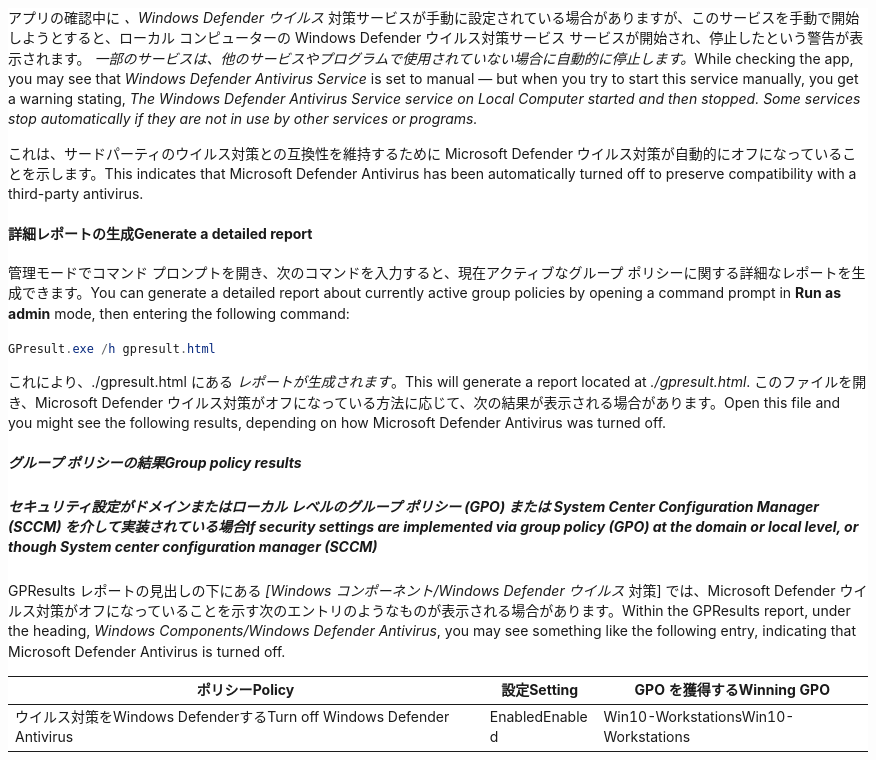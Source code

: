 <span data-ttu-id="6e6b2-145">アプリの確認中に *、Windows Defender ウイルス* 対策サービスが手動に設定されている場合がありますが、このサービスを手動で開始しようとすると、ローカル コンピューターの Windows Defender ウイルス対策サービス サービスが開始され、停止したという警告が表示されます。 *一部のサービスは、他のサービスやプログラムで使用されていない場合に自動的に停止します。*</span><span class="sxs-lookup"><span data-stu-id="6e6b2-145">While checking the app, you may see that *Windows Defender Antivirus Service* is set to manual — but when you try to start this service manually, you get a warning stating, *The Windows Defender Antivirus Service service on Local Computer started and then stopped. Some services stop automatically if they are not in use by other services or programs.*</span></span>

<span data-ttu-id="6e6b2-146">これは、サードパーティのウイルス対策との互換性を維持するために Microsoft Defender ウイルス対策が自動的にオフになっていることを示します。</span><span class="sxs-lookup"><span data-stu-id="6e6b2-146">This indicates that Microsoft Defender Antivirus has been automatically turned off to preserve compatibility with a third-party antivirus.</span></span>

#### <a name="generate-a-detailed-report"></a><span data-ttu-id="6e6b2-147">詳細レポートの生成</span><span class="sxs-lookup"><span data-stu-id="6e6b2-147">Generate a detailed report</span></span>

<span data-ttu-id="6e6b2-148">管理モードでコマンド プロンプトを開き、次のコマンドを入力すると、現在アクティブなグループ ポリシーに関する詳細なレポートを生成できます。</span><span class="sxs-lookup"><span data-stu-id="6e6b2-148">You can generate a detailed report about currently active group policies by opening a command prompt in **Run as admin** mode, then entering the following command:</span></span>

```powershell
GPresult.exe /h gpresult.html
```

<span data-ttu-id="6e6b2-149">これにより、./gpresult.html にある *レポートが生成されます*。</span><span class="sxs-lookup"><span data-stu-id="6e6b2-149">This will generate a report located at *./gpresult.html*.</span></span> <span data-ttu-id="6e6b2-150">このファイルを開き、Microsoft Defender ウイルス対策がオフになっている方法に応じて、次の結果が表示される場合があります。</span><span class="sxs-lookup"><span data-stu-id="6e6b2-150">Open this file and you might see the following results, depending on how Microsoft Defender Antivirus was turned off.</span></span>

##### <a name="group-policy-results"></a><span data-ttu-id="6e6b2-151">グループ ポリシーの結果</span><span class="sxs-lookup"><span data-stu-id="6e6b2-151">Group policy results</span></span>

##### <a name="if-security-settings-are-implemented-via-group-policy-gpo-at-the-domain-or-local-level-or-though-system-center-configuration-manager-sccm"></a><span data-ttu-id="6e6b2-152">セキュリティ設定がドメインまたはローカル レベルのグループ ポリシー (GPO) または System Center Configuration Manager (SCCM) を介して実装されている場合</span><span class="sxs-lookup"><span data-stu-id="6e6b2-152">If security settings are implemented via group policy (GPO) at the domain or local level, or though System center configuration manager (SCCM)</span></span>

<span data-ttu-id="6e6b2-153">GPResults レポートの見出しの下にある *[Windows コンポーネント/Windows Defender ウイルス* 対策] では、Microsoft Defender ウイルス対策がオフになっていることを示す次のエントリのようなものが表示される場合があります。</span><span class="sxs-lookup"><span data-stu-id="6e6b2-153">Within the GPResults report, under the heading, *Windows Components/Windows Defender Antivirus*, you may see something like the following entry, indicating that Microsoft Defender Antivirus is turned off.</span></span>

<span data-ttu-id="6e6b2-154">ポリシー</span><span class="sxs-lookup"><span data-stu-id="6e6b2-154">Policy</span></span> | <span data-ttu-id="6e6b2-155">設定</span><span class="sxs-lookup"><span data-stu-id="6e6b2-155">Setting</span></span> | <span data-ttu-id="6e6b2-156">GPO を獲得する</span><span class="sxs-lookup"><span data-stu-id="6e6b2-156">Winning GPO</span></span>
-|-|-
<span data-ttu-id="6e6b2-157">ウイルス対策をWindows Defenderする</span><span class="sxs-lookup"><span data-stu-id="6e6b2-157">Turn off Windows Defender Antivirus</span></span> | <span data-ttu-id="6e6b2-158">Enabled</span><span class="sxs-lookup"><span data-stu-id="6e6b2-158">Enabled</span></span> | <span data-ttu-id="6e6b2-159">Win10-Workstations</span><span class="sxs-lookup"><span data-stu-id="6e6b2-159">Win10-Workstations</span></span>
